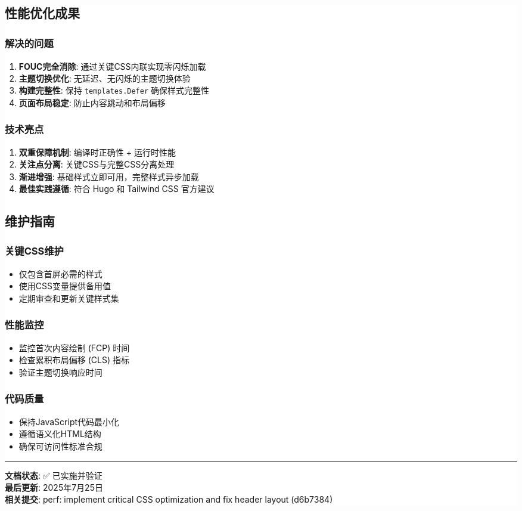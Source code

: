 ## 性能优化成果

### 解决的问题
1. **FOUC完全消除**: 通过关键CSS内联实现零闪烁加载
2. **主题切换优化**: 无延迟、无闪烁的主题切换体验
3. **构建完整性**: 保持 `templates.Defer` 确保样式完整性
4. **页面布局稳定**: 防止内容跳动和布局偏移

### 技术亮点
1. **双重保障机制**: 编译时正确性 + 运行时性能
2. **关注点分离**: 关键CSS与完整CSS分离处理
3. **渐进增强**: 基础样式立即可用，完整样式异步加载
4. **最佳实践遵循**: 符合 Hugo 和 Tailwind CSS 官方建议

## 维护指南

### 关键CSS维护
- 仅包含首屏必需的样式
- 使用CSS变量提供备用值
- 定期审查和更新关键样式集

### 性能监控
- 监控首次内容绘制 (FCP) 时间
- 检查累积布局偏移 (CLS) 指标
- 验证主题切换响应时间

### 代码质量
- 保持JavaScript代码最小化
- 遵循语义化HTML结构
- 确保可访问性标准合规

---

**文档状态**: ✅ 已实施并验证  
**最后更新**: 2025年7月25日  
**相关提交**: perf: implement critical CSS optimization and fix header layout (d6b7384)